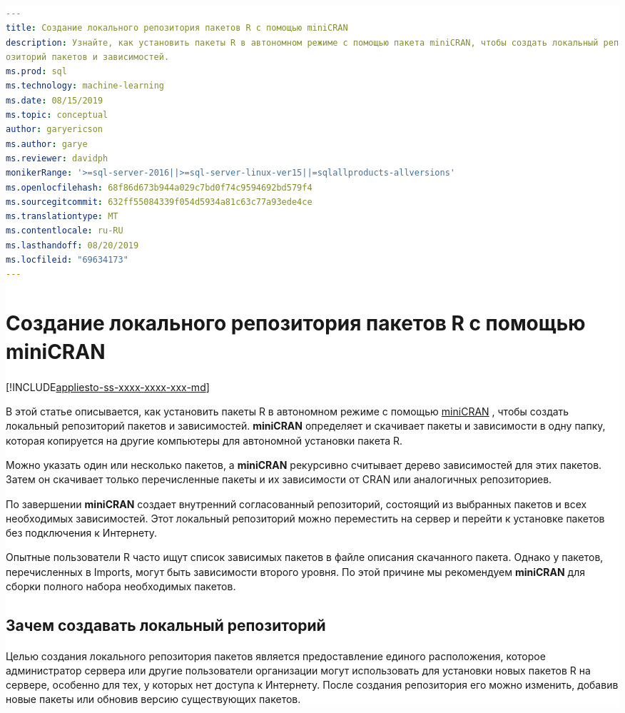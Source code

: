 ```yaml
---
title: Создание локального репозитория пакетов R с помощью miniCRAN
description: Узнайте, как установить пакеты R в автономном режиме с помощью пакета miniCRAN, чтобы создать локальный репозиторий пакетов и зависимостей.
ms.prod: sql
ms.technology: machine-learning
ms.date: 08/15/2019
ms.topic: conceptual
author: garyericson
ms.author: garye
ms.reviewer: davidph
monikerRange: '>=sql-server-2016||>=sql-server-linux-ver15||=sqlallproducts-allversions'
ms.openlocfilehash: 68f86d673b944a029c7bd0f74c9594692bd579f4
ms.sourcegitcommit: 632ff55084339f054d5934a81c63c77a93ede4ce
ms.translationtype: MT
ms.contentlocale: ru-RU
ms.lasthandoff: 08/20/2019
ms.locfileid: "69634173"
---
```

# <a name="create-a-local-r-package-repository-using-minicran"></a>Создание локального репозитория пакетов R с помощью miniCRAN
[!INCLUDE[appliesto-ss-xxxx-xxxx-xxx-md](../../includes/appliesto-ss-xxxx-xxxx-xxx-md.md)]

В этой статье описывается, как установить пакеты R в автономном режиме с помощью [miniCRAN](https://cran.r-project.org/web/packages/miniCRAN/index.html) , чтобы создать локальный репозиторий пакетов и зависимостей. **miniCRAN** определяет и скачивает пакеты и зависимости в одну папку, которая копируется на другие компьютеры для автономной установки пакета R.

Можно указать один или несколько пакетов, а **miniCRAN** рекурсивно считывает дерево зависимостей для этих пакетов. Затем он скачивает только перечисленные пакеты и их зависимости от CRAN или аналогичных репозиториев.

По завершении **miniCRAN** создает внутренний согласованный репозиторий, состоящий из выбранных пакетов и всех необходимых зависимостей. Этот локальный репозиторий можно переместить на сервер и перейти к установке пакетов без подключения к Интернету.

Опытные пользователи R часто ищут список зависимых пакетов в файле описания скачанного пакета. Однако у пакетов, перечисленных в Imports, могут быть зависимости второго уровня. По этой причине мы рекомендуем **miniCRAN** для сборки полного набора необходимых пакетов.

## <a name="why-create-a-local-repository"></a>Зачем создавать локальный репозиторий

Целью создания локального репозитория пакетов является предоставление единого расположения, которое администратор сервера или другие пользователи организации могут использовать для установки новых пакетов R на сервере, особенно для тех, у которых нет доступа к Интернету. После создания репозитория его можно изменить, добавив новые пакеты или обновив версию существующих пакетов.
